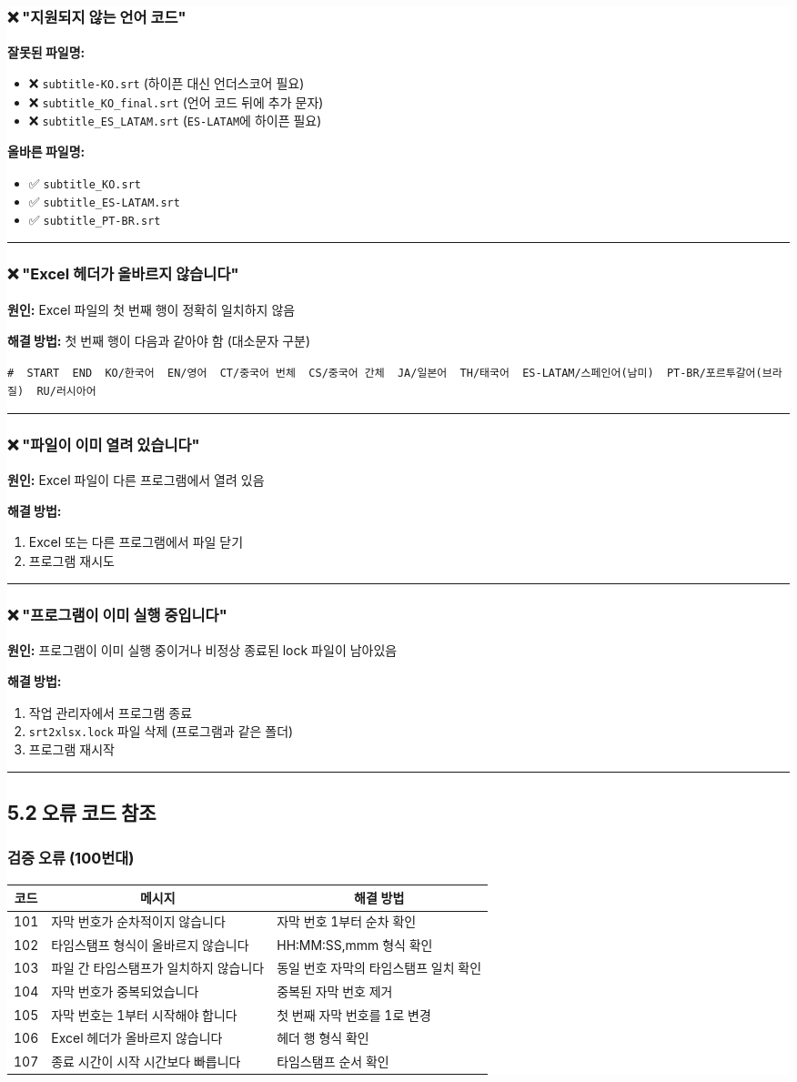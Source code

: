 
### ❌ "지원되지 않는 언어 코드"

**잘못된 파일명:**
- ❌ `subtitle-KO.srt` (하이픈 대신 언더스코어 필요)
- ❌ `subtitle_KO_final.srt` (언어 코드 뒤에 추가 문자)
- ❌ `subtitle_ES_LATAM.srt` (`ES-LATAM`에 하이픈 필요)

**올바른 파일명:**
- ✅ `subtitle_KO.srt`
- ✅ `subtitle_ES-LATAM.srt`
- ✅ `subtitle_PT-BR.srt`

---

### ❌ "Excel 헤더가 올바르지 않습니다"

**원인:** Excel 파일의 첫 번째 행이 정확히 일치하지 않음

**해결 방법:** 첫 번째 행이 다음과 같아야 함 (대소문자 구분)

```
#  START  END  KO/한국어  EN/영어  CT/중국어 번체  CS/중국어 간체  JA/일본어  TH/태국어  ES-LATAM/스페인어(남미)  PT-BR/포르투갈어(브라질)  RU/러시아어
```

---

### ❌ "파일이 이미 열려 있습니다"

**원인:** Excel 파일이 다른 프로그램에서 열려 있음

**해결 방법:**
1. Excel 또는 다른 프로그램에서 파일 닫기
2. 프로그램 재시도

---

### ❌ "프로그램이 이미 실행 중입니다"

**원인:** 프로그램이 이미 실행 중이거나 비정상 종료된 lock 파일이 남아있음

**해결 방법:**
1. 작업 관리자에서 프로그램 종료
2. `srt2xlsx.lock` 파일 삭제 (프로그램과 같은 폴더)
3. 프로그램 재시작

---

## 5.2 오류 코드 참조

### 검증 오류 (100번대)

| 코드 | 메시지 | 해결 방법 |
|------|--------|-----------|
| 101 | 자막 번호가 순차적이지 않습니다 | 자막 번호 1부터 순차 확인 |
| 102 | 타임스탬프 형식이 올바르지 않습니다 | HH:MM:SS,mmm 형식 확인 |
| 103 | 파일 간 타임스탬프가 일치하지 않습니다 | 동일 번호 자막의 타임스탬프 일치 확인 |
| 104 | 자막 번호가 중복되었습니다 | 중복된 자막 번호 제거 |
| 105 | 자막 번호는 1부터 시작해야 합니다 | 첫 번째 자막 번호를 1로 변경 |
| 106 | Excel 헤더가 올바르지 않습니다 | 헤더 행 형식 확인 |
| 107 | 종료 시간이 시작 시간보다 빠릅니다 | 타임스탬프 순서 확인 |